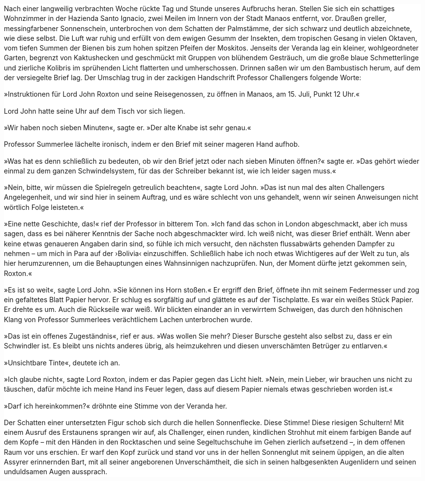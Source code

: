 Nach einer langweilig verbrachten Woche rückte Tag und Stunde unseres Aufbruchs heran. Stellen Sie sich ein schattiges Wohnzimmer in der Hazienda Santo Ignacio, zwei Meilen im Innern von der Stadt Manaos entfernt, vor. Draußen greller, messingfarbener Sonnenschein, unterbrochen von dem Schatten der Palmstämme, der sich schwarz und deutlich abzeichnete, wie diese selbst. Die Luft war ruhig und erfüllt von dem ewigen Gesumm der Insekten, dem tropischen Gesang in vielen Oktaven, vom tiefen Summen der Bienen bis zum hohen spitzen Pfeifen der Moskitos. Jenseits der Veranda lag ein kleiner, wohlgeordneter Garten, begrenzt von Kaktushecken und geschmückt mit Gruppen von blühendem Gesträuch, um die große blaue Schmetterlinge und zierliche Kolibris im sprühenden Licht flatterten und umherschossen. Drinnen saßen wir um den Bambustisch herum, auf dem der versiegelte Brief lag. Der Umschlag trug in der zackigen Handschrift Professor Challengers folgende Worte:

»Instruktionen für Lord John Roxton und seine Reisegenossen, zu öffnen in Manaos, am 15. Juli, Punkt 12 Uhr.«

Lord John hatte seine Uhr auf dem Tisch vor sich liegen.

»Wir haben noch sieben Minuten«, sagte er. »Der alte Knabe ist sehr genau.«

Professor Summerlee lächelte ironisch, indem er den Brief mit seiner mageren Hand aufhob.

»Was hat es denn schließlich zu bedeuten, ob wir den Brief jetzt oder nach sieben Minuten öffnen?« sagte er. »Das gehört wieder einmal zu dem ganzen Schwindelsystem, für das der Schreiber bekannt ist, wie ich leider sagen muss.«

»Nein, bitte, wir müssen die Spielregeln getreulich beachten«, sagte Lord John. »Das ist nun mal des alten Challengers Angelegenheit, und wir sind hier in seinem Auftrag, und es wäre schlecht von uns gehandelt, wenn wir seinen Anweisungen nicht wörtlich Folge leisteten.«

»Eine nette Geschichte, das!« rief der Professor in bitterem Ton. »Ich fand das schon in London abgeschmackt, aber ich muss sagen, dass es bei näherer Kenntnis der Sache noch abgeschmackter wird. Ich weiß nicht, was dieser Brief enthält. Wenn aber keine etwas genaueren Angaben darin sind, so fühle ich mich versucht, den nächsten flussabwärts gehenden Dampfer zu nehmen – um mich in Para auf der ›Bolivia‹ einzuschiffen. Schließlich habe ich noch etwas Wichtigeres auf der Welt zu tun, als hier herumzurennen, um die Behauptungen eines Wahnsinnigen nachzuprüfen. Nun, der Moment dürfte jetzt gekommen sein, Roxton.«

»Es ist so weit«, sagte Lord John. »Sie können ins Horn stoßen.« Er ergriff den Brief, öffnete ihn mit seinem Federmesser und zog ein gefaltetes Blatt Papier hervor. Er schlug es sorgfältig auf und glättete es auf der Tischplatte. Es war ein weißes Stück Papier. Er drehte es um. Auch die Rückseile war weiß. Wir blickten einander an in verwirrtem Schweigen, das durch den höhnischen Klang von Professor Summerlees verächtlichem Lachen unterbrochen wurde.

»Das ist ein offenes Zugeständnis«, rief er aus. »Was wollen Sie mehr? Dieser Bursche gesteht also selbst zu, dass er ein Schwindler ist. Es bleibt uns nichts anderes übrig, als heimzukehren und diesen unverschämten Betrüger zu entlarven.«

»Unsichtbare Tinte«, deutete ich an.

»Ich glaube nicht«, sagte Lord Roxton, indem er das Papier gegen das Licht hielt. »Nein, mein Lieber, wir brauchen uns nicht zu täuschen, dafür möchte ich meine Hand ins Feuer legen, dass auf diesem Papier niemals etwas geschrieben worden ist.«

»Darf ich hereinkommen?« dröhnte eine Stimme von der Veranda her.

Der Schatten einer untersetzten Figur schob sich durch die hellen Sonnenflecke. Diese Stimme! Diese riesigen Schultern! Mit einem Ausruf des Erstaunens sprangen wir auf, als Challenger, einen runden, kindlichen Strohhut mit einem farbigen Bande auf dem Kopfe – mit den Händen in den Rocktaschen und seine Segeltuchschuhe im Gehen zierlich aufsetzend –, in dem offenen Raum vor uns erschien. Er warf den Kopf zurück und stand vor uns in der hellen Sonnenglut mit seinem üppigen, an die alten Assyrer erinnernden Bart, mit all seiner angeborenen Unverschämtheit, die sich in seinen halbgesenkten Augenlidern und seinen unduldsamen Augen aussprach.

